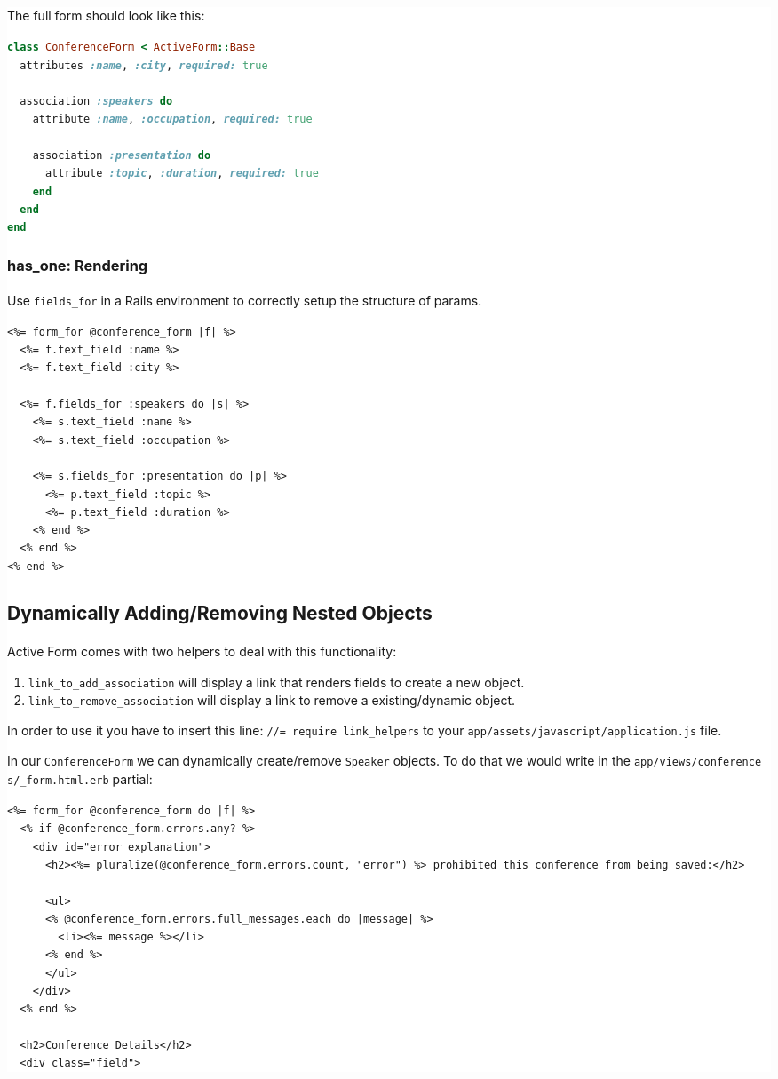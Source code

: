The full form should look like this:

```ruby
class ConferenceForm < ActiveForm::Base
  attributes :name, :city, required: true

  association :speakers do
    attribute :name, :occupation, required: true

    association :presentation do
      attribute :topic, :duration, required: true
    end
  end
end
```

### has_one: Rendering

Use `fields_for` in a Rails environment to correctly setup the structure of params.

```erb
<%= form_for @conference_form |f| %>
  <%= f.text_field :name %>
  <%= f.text_field :city %>

  <%= f.fields_for :speakers do |s| %>
    <%= s.text_field :name %>
    <%= s.text_field :occupation %>

    <%= s.fields_for :presentation do |p| %>
      <%= p.text_field :topic %>
      <%= p.text_field :duration %>
    <% end %>
  <% end %>
<% end %>
```

## Dynamically Adding/Removing Nested Objects

Active Form comes with two helpers to deal with this functionality:

1. `link_to_add_association` will display a link that renders fields to create a new object.
2. `link_to_remove_association` will display a link to remove a existing/dynamic object.

In order to use it you have to insert this line: `//= require link_helpers` to your `app/assets/javascript/application.js` file.

In our `ConferenceForm` we can dynamically create/remove `Speaker` objects. To do that we would write in the `app/views/conferences/_form.html.erb` partial:

```erb
<%= form_for @conference_form do |f| %>
  <% if @conference_form.errors.any? %>
    <div id="error_explanation">
      <h2><%= pluralize(@conference_form.errors.count, "error") %> prohibited this conference from being saved:</h2>

      <ul>
      <% @conference_form.errors.full_messages.each do |message| %>
        <li><%= message %></li>
      <% end %>
      </ul>
    </div>
  <% end %>

  <h2>Conference Details</h2>
  <div class="field">
```